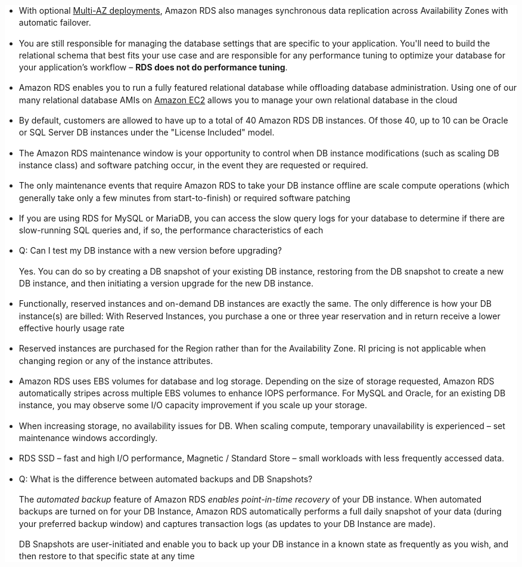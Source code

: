 -   With optional [Multi-AZ deployments], Amazon RDS also manages synchronous data replication across Availability Zones with automatic failover.

-   You are still responsible for managing the database settings that are specific to your application. You'll need to build the relational schema that best fits your use case and are responsible for any performance tuning to optimize your database for your application’s workflow – **RDS does not do performance tuning**.

-   Amazon RDS enables you to run a fully featured relational database while offloading database administration. Using one of our many relational database AMIs on [Amazon EC2] allows you to manage your own relational database in the cloud

-   By default, customers are allowed to have up to a total of 40 Amazon RDS DB instances. Of those 40, up to 10 can be Oracle or SQL Server DB instances under the "License Included" model.

-   The Amazon RDS maintenance window is your opportunity to control when DB instance modifications (such as scaling DB instance class) and software patching occur, in the event they are requested or required.

-   The only maintenance events that require Amazon RDS to take your DB instance offline are scale compute operations (which generally take only a few minutes from start-to-finish) or required software patching

-   If you are using RDS for MySQL or MariaDB, you can access the slow query logs for your database to determine if there are slow-running SQL queries and, if so, the performance characteristics of each

-   Q: Can I test my DB instance with a new version before upgrading?

    Yes. You can do so by creating a DB snapshot of your existing DB instance, restoring from the DB snapshot to create a new DB instance, and then initiating a version upgrade for the new DB instance.

-   Functionally, reserved instances and on-demand DB instances are exactly the same. The only difference is how your DB instance(s) are billed: With Reserved Instances, you purchase a one or three year reservation and in return receive a lower effective hourly usage rate 

-   Reserved instances are purchased for the Region rather than for the Availability Zone. RI pricing is not applicable when changing region or any of the instance attributes.

-   Amazon RDS uses EBS volumes for database and log storage. Depending on the size of storage requested, Amazon RDS automatically stripes across multiple EBS volumes to enhance IOPS performance. For MySQL and Oracle, for an existing DB instance, you may observe some I/O capacity improvement if you scale up your storage. 

-   When increasing storage, no availability issues for DB. When scaling compute, temporary unavailability is experienced – set maintenance windows accordingly.

-   RDS SSD – fast and high I/O performance, Magnetic / Standard Store – small workloads with less frequently accessed data.

-   Q: What is the difference between automated backups and DB Snapshots?

    The *automated backup* feature of Amazon RDS *enables point-in-time recovery* of your DB instance. When automated backups are turned on for your DB Instance, Amazon RDS automatically performs a full daily snapshot of your data (during your preferred backup window) and captures transaction logs (as updates to your DB Instance are made). 

    DB Snapshots are user-initiated and enable you to back up your DB instance in a known state as frequently as you wish, and then restore to that specific state at any time


  [Blueprint]: http://awstrainingandcertification.s3.amazonaws.com/production/AWS_certified_solutions_architect_associate_blueprint.pdf
  [www.acloud.guru]: http://www.acloud.guru
  [AWS 10000 Feet Overview]: #aws-10000-feet-overview
  [Multi-AZ deployments]: https://aws.amazon.com/rds/faqs/#36
  [Amazon EC2]: https://aws.amazon.com/ec2/
  [Amazon RDS]: https://aws.amazon.com/rds/
  [Relational Database]: https://aws.amazon.com/relational-database/
  [Amazon Aurora]: https://aws.amazon.com/rds/aurora/
  [Amazon DynamoDB]: https://aws.amazon.com/dynamodb/
  [NoSQL Database]: https://aws.amazon.com/nosql/
  [data warehouse]: https://aws.amazon.com/data-warehouse/
  [Amazon Redshift]: https://aws.amazon.com/redshift/
  [Redis]: https://aws.amazon.com/elasticache/what-is-redis/
  [Amazon ElastiCache]: https://aws.amazon.com/elasticache/
  [AWS Database Migration Service]: https://aws.amazon.com/dms/
  [Amazon Cloud Directory]: https://aws.amazon.com/cloud-directory/